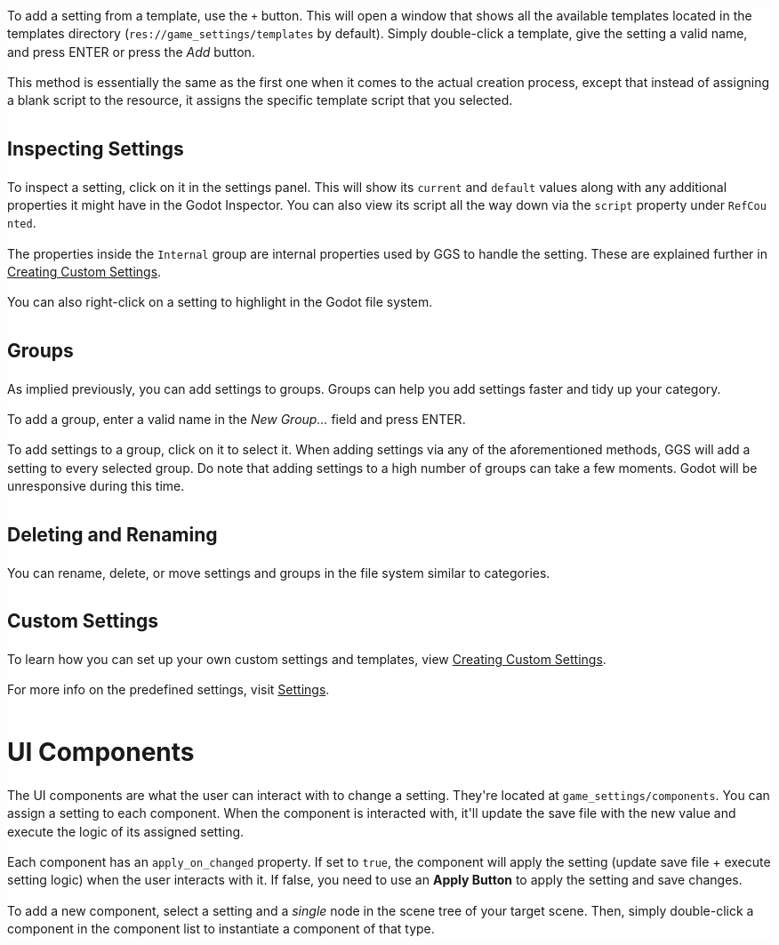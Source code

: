 To add a setting from a template, use the `+` button. This will open a window that shows all the available templates located in the templates directory (`res://game_settings/templates` by default). Simply double-click a template, give the setting a valid name, and press ENTER or press the *Add* button.

This method is essentially the same as the first one when it comes to the actual creation process, except that instead of assigning a blank script to the resource, it assigns the specific template script that you selected.

## Inspecting Settings
To inspect a setting, click on it in the settings panel. This will show its `current` and `default` values along with any additional properties it might have in the Godot Inspector. You can also view its script all the way down via the `script` property under `RefCounted`.

The properties inside the `Internal` group are internal properties used by GGS to handle the setting. These are explained further in [Creating Custom Settings](custom_settings.md).

You can also right-click on a setting to highlight in the Godot file system.

## Groups
As implied previously, you can add settings to groups. Groups can help you add settings faster and tidy up your category.

To add a group, enter a valid name in the *New Group...* field and press ENTER.

To add settings to a group, click on it to select it. When adding settings via any of the aforementioned methods, GGS will add a setting to every selected group. Do note that adding settings to a high number of groups can take a few moments. Godot will be unresponsive during this time.

## Deleting and Renaming
You can rename, delete, or move settings and groups in the file system similar to categories. 

## Custom Settings
To learn how you can set up your own custom settings and templates, view [Creating Custom Settings](custom_settings.md).

For more info on the predefined settings, visit [Settings](settings/settings.md).


# UI Components
The UI components are what the user can interact with to change a setting. They're located at `game_settings/components`. You can assign a setting to each component. When the component is interacted with, it'll update the save file with the new value and execute the logic of its assigned setting.

Each component has an `apply_on_changed` property. If set to `true`, the component will apply the setting (update save file + execute setting logic) when the user interacts with it. If false, you need to use an **Apply Button** to apply the setting and save changes.

To add a new component, select a setting and a *single* node in the scene tree of your target scene. Then, simply double-click a component in the component list to instantiate a component of that type.
